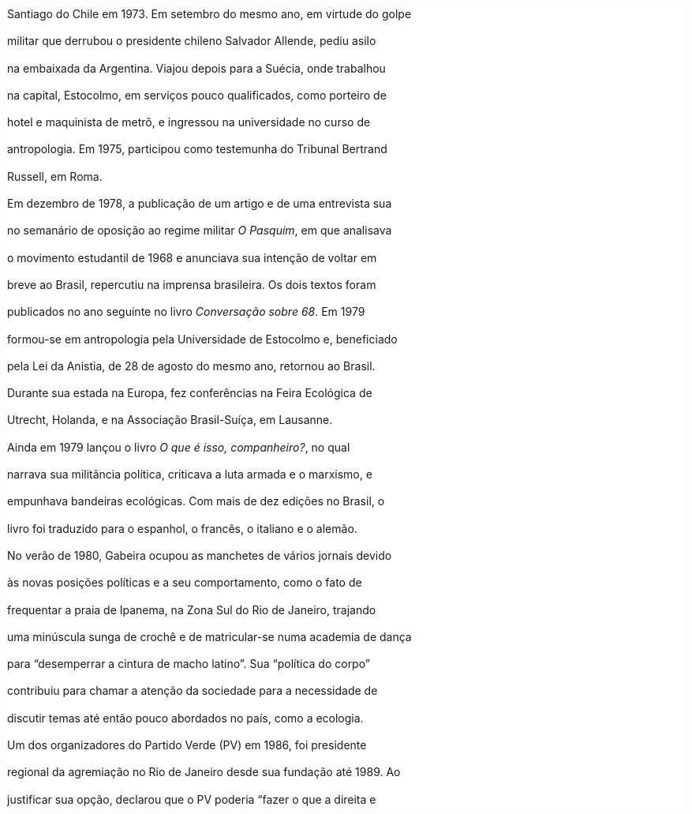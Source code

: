 Santiago do Chile em 1973. Em setembro do mesmo ano, em virtude do golpe

militar que derrubou o presidente chileno Salvador Allende, pediu asilo

na embaixada da Argentina. Viajou depois para a Suécia, onde trabalhou

na capital, Estocolmo, em serviços pouco qualificados, como porteiro de

hotel e maquinista de metrô, e ingressou na universidade no curso de

antropologia. Em 1975, participou como testemunha do Tribunal Bertrand

Russell, em Roma.



Em dezembro de 1978, a publicação de um artigo e de uma entrevista sua

no semanário de oposição ao regime militar *O Pasquim*, em que analisava

o movimento estudantil de 1968 e anunciava sua intenção de voltar em

breve ao Brasil, repercutiu na imprensa brasileira. Os dois textos foram

publicados no ano seguinte no livro *Conversação sobre 68*. Em 1979

formou-se em antropologia pela Universidade de Estocolmo e, beneficiado

pela Lei da Anistia, de 28 de agosto do mesmo ano, retornou ao Brasil.

Durante sua estada na Europa, fez conferências na Feira Ecológica de

Utrecht, Holanda, e na Associação Brasil-Suíça, em Lausanne.



Ainda em 1979 lançou o livro *O que é isso, companheiro?*, no qual

narrava sua militância política, criticava a luta armada e o marxismo, e

empunhava bandeiras ecológicas. Com mais de dez edições no Brasil, o

livro foi traduzido para o espanhol, o francês, o italiano e o alemão.



No verão de 1980, Gabeira ocupou as manchetes de vários jornais devido

às novas posições políticas e a seu comportamento, como o fato de

frequentar a praia de Ipanema, na Zona Sul do Rio de Janeiro, trajando

uma minúscula sunga de crochê e de matricular-se numa academia de dança

para “desemperrar a cintura de macho latino”. Sua “política do corpo”

contribuiu para chamar a atenção da sociedade para a necessidade de

discutir temas até então pouco abordados no país, como a ecologia.



Um dos organizadores do Partido Verde (PV) em 1986, foi presidente

regional da agremiação no Rio de Janeiro desde sua fundação até 1989. Ao

justificar sua opção, declarou que o PV poderia “fazer o que a direita e
